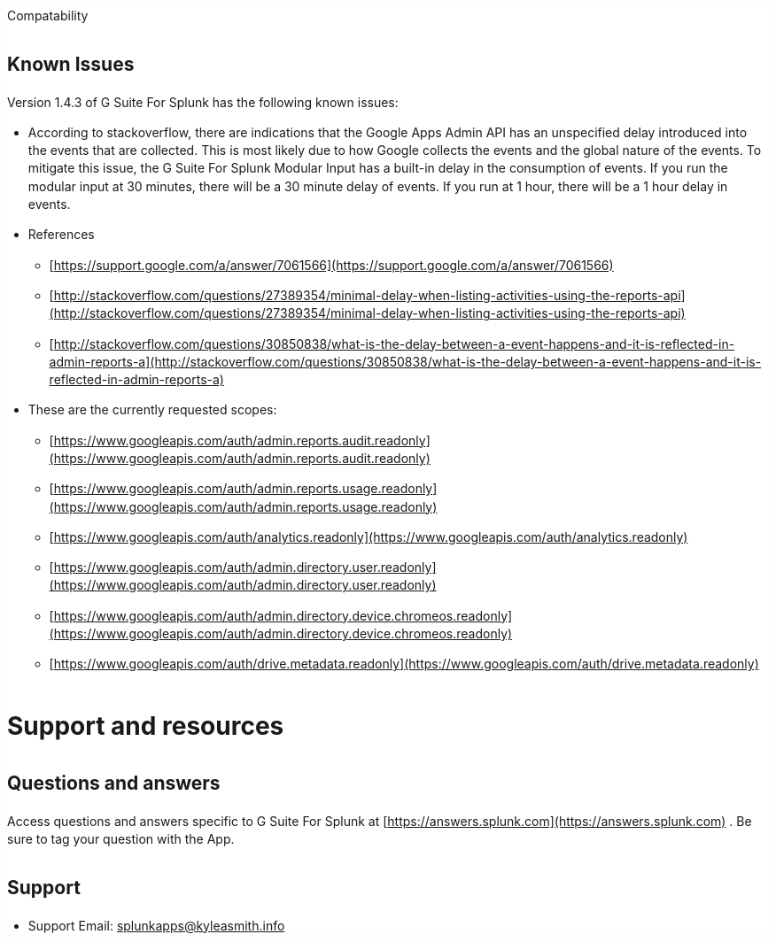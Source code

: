 Compatability

## Known Issues

Version 1.4.3 of G Suite For Splunk has the following known issues:

  - According to stackoverflow, there are indications that the Google Apps Admin API has an unspecified delay introduced into the events that are collected. This is most likely due to how Google collects the events and the global nature of the events. To mitigate this issue, the G Suite For Splunk Modular Input has a built-in delay in the consumption of events. If you run the modular input at 30 minutes, there will be a 30 minute delay of events. If you run at 1 hour, there will be a 1 hour delay in events.

  - References
    
      - [https://support.google.com/a/answer/7061566](https://support.google.com/a/answer/7061566)
    
      - [http://stackoverflow.com/questions/27389354/minimal-delay-when-listing-activities-using-the-reports-api](http://stackoverflow.com/questions/27389354/minimal-delay-when-listing-activities-using-the-reports-api)
    
      - [http://stackoverflow.com/questions/30850838/what-is-the-delay-between-a-event-happens-and-it-is-reflected-in-admin-reports-a](http://stackoverflow.com/questions/30850838/what-is-the-delay-between-a-event-happens-and-it-is-reflected-in-admin-reports-a)

  - These are the currently requested scopes:
    
      - [https://www.googleapis.com/auth/admin.reports.audit.readonly](https://www.googleapis.com/auth/admin.reports.audit.readonly)
    
      - [https://www.googleapis.com/auth/admin.reports.usage.readonly](https://www.googleapis.com/auth/admin.reports.usage.readonly)
    
      - [https://www.googleapis.com/auth/analytics.readonly](https://www.googleapis.com/auth/analytics.readonly)
    
      - [https://www.googleapis.com/auth/admin.directory.user.readonly](https://www.googleapis.com/auth/admin.directory.user.readonly)
    
      - [https://www.googleapis.com/auth/admin.directory.device.chromeos.readonly](https://www.googleapis.com/auth/admin.directory.device.chromeos.readonly)
    
      - [https://www.googleapis.com/auth/drive.metadata.readonly](https://www.googleapis.com/auth/drive.metadata.readonly)

# Support and resources

## Questions and answers

Access questions and answers specific to G Suite For Splunk at [https://answers.splunk.com](https://answers.splunk.com) . Be sure to tag your question with the App.

## Support

  - Support Email: [splunkapps@kyleasmith.info](mailto:splunkapps%40kyleasmith.info)
